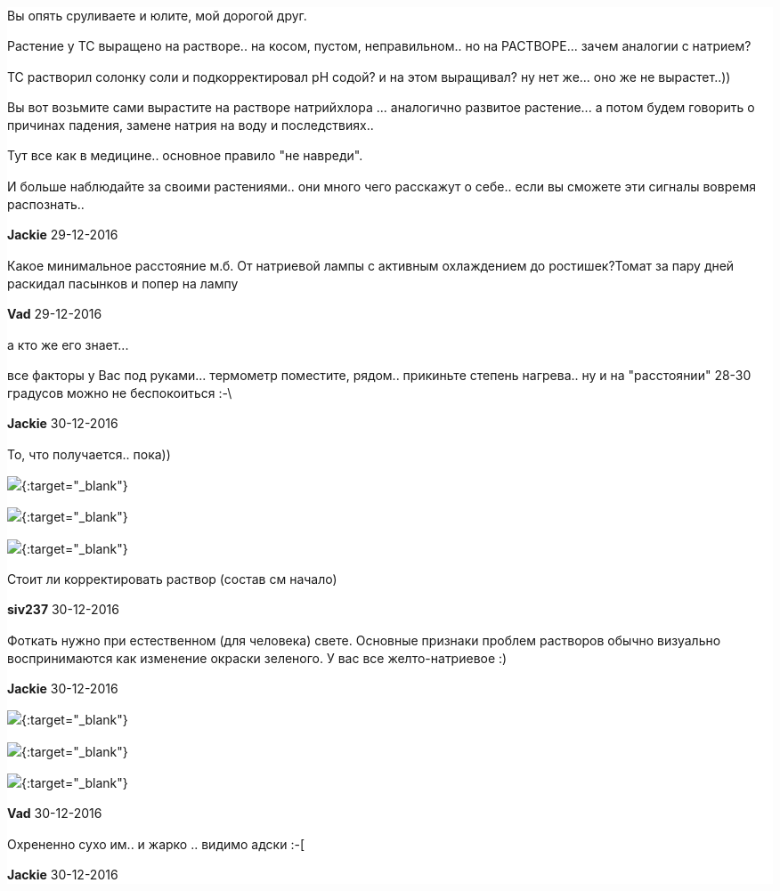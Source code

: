 Вы опять сруливаете и юлите, мой дорогой друг.

Растение у ТС выращено на растворе.. на косом, пустом, неправильном.. но на РАСТВОРЕ... зачем аналогии с натрием?

ТС растворил солонку соли и подкорректировал pH содой? и на этом выращивал? ну нет же... оно же не вырастет..))

Вы вот возьмите сами вырастите на растворе натрийхлора ... аналогично развитое растение... а потом будем говорить о причинах падения, замене натрия на воду и последствиях..

Тут все как в медицине.. основное правило "не навреди".

И больше наблюдайте за своими растениями.. они много чего расскажут о себе.. если вы сможете эти сигналы вовремя распознать..


**Jackie** 29-12-2016

Какое минимальное расстояние м.б. От натриевой лампы с активным охлаждением до ростишек?Томат за пару дней раскидал пасынков и попер на лампу


**Vad** 29-12-2016

а кто же его знает...

все факторы у Вас под руками... термометр поместите, рядом.. прикиньте степень нагрева.. ну и на "расстоянии" 28-30 градусов можно не беспокоиться :-\


**Jackie** 30-12-2016

То, что получается.. пока))

[![](/imagehost2/thumbs/pc301838.jpg)](https://t.me/ponics_ru_files/18013){:target="_blank"}

[![](/imagehost2/thumbs/pc301839non.jpg)](https://t.me/ponics_ru_files/18014){:target="_blank"}

[![](/imagehost2/thumbs/pc301843.jpg)](https://t.me/ponics_ru_files/18015){:target="_blank"}

Стоит ли корректировать раствор (состав см начало)


**siv237** 30-12-2016

Фоткать нужно при естественном (для человека) свете. Основные признаки проблем растворов обычно визуально воспринимаются как изменение окраски зеленого. У вас все желто-натриевое :)


**Jackie** 30-12-2016

[![](/imagehost2/thumbs/111gwg.jpg)](https://t.me/ponics_ru_files/18016){:target="_blank"}

[![](/imagehost2/thumbs/222qfq.jpg)](https://t.me/ponics_ru_files/18017){:target="_blank"}

[![](/imagehost2/thumbs/333fuf.jpg)](https://t.me/ponics_ru_files/18018){:target="_blank"}


**Vad** 30-12-2016

Охрененно сухо им.. и жарко .. видимо адски :-[


**Jackie** 30-12-2016
